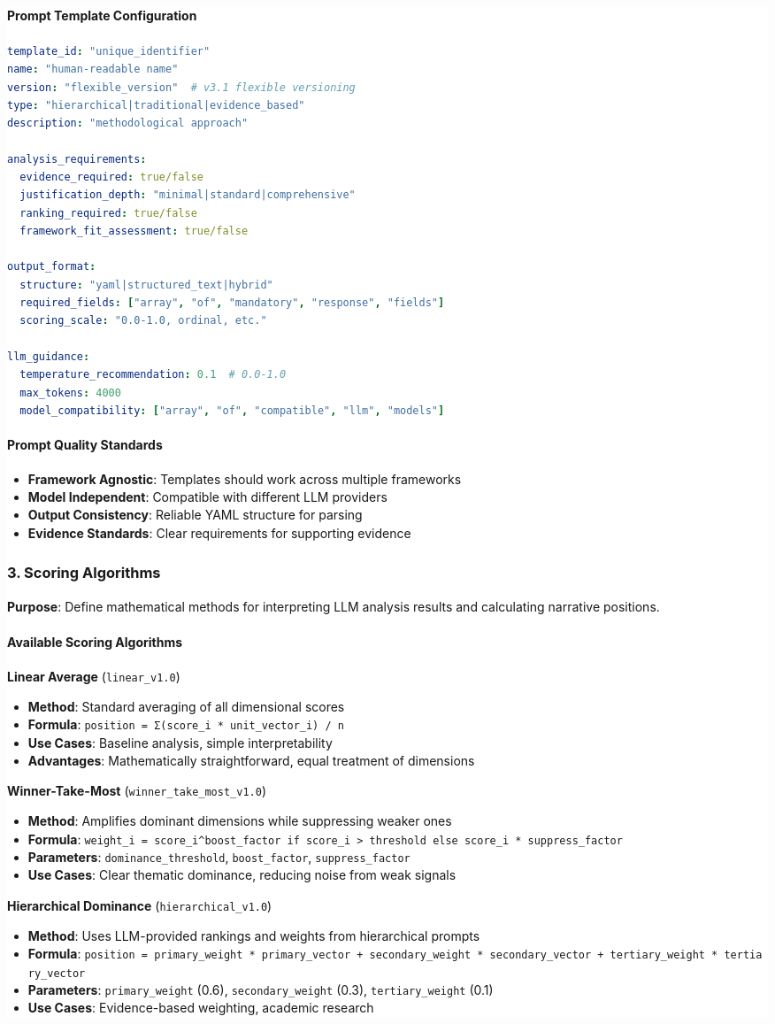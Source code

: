 #### **Prompt Template Configuration**
```yaml
template_id: "unique_identifier"
name: "human-readable name"
version: "flexible_version"  # v3.1 flexible versioning
type: "hierarchical|traditional|evidence_based"
description: "methodological approach"

analysis_requirements:
  evidence_required: true/false
  justification_depth: "minimal|standard|comprehensive"
  ranking_required: true/false
  framework_fit_assessment: true/false

output_format:
  structure: "yaml|structured_text|hybrid"
  required_fields: ["array", "of", "mandatory", "response", "fields"]
  scoring_scale: "0.0-1.0, ordinal, etc."

llm_guidance:
  temperature_recommendation: 0.1  # 0.0-1.0
  max_tokens: 4000
  model_compatibility: ["array", "of", "compatible", "llm", "models"]
```

#### **Prompt Quality Standards**
- **Framework Agnostic**: Templates should work across multiple frameworks
- **Model Independent**: Compatible with different LLM providers  
- **Output Consistency**: Reliable YAML structure for parsing
- **Evidence Standards**: Clear requirements for supporting evidence

### **3. Scoring Algorithms**

**Purpose**: Define mathematical methods for interpreting LLM analysis results and calculating narrative positions.

#### **Available Scoring Algorithms**

**Linear Average** (`linear_v1.0`)
- **Method**: Standard averaging of all dimensional scores
- **Formula**: `position = Σ(score_i * unit_vector_i) / n`
- **Use Cases**: Baseline analysis, simple interpretability
- **Advantages**: Mathematically straightforward, equal treatment of dimensions

**Winner-Take-Most** (`winner_take_most_v1.0`)
- **Method**: Amplifies dominant dimensions while suppressing weaker ones
- **Formula**: `weight_i = score_i^boost_factor if score_i > threshold else score_i * suppress_factor`
- **Parameters**: `dominance_threshold`, `boost_factor`, `suppress_factor`
- **Use Cases**: Clear thematic dominance, reducing noise from weak signals

**Hierarchical Dominance** (`hierarchical_v1.0`)
- **Method**: Uses LLM-provided rankings and weights from hierarchical prompts
- **Formula**: `position = primary_weight * primary_vector + secondary_weight * secondary_vector + tertiary_weight * tertiary_vector`
- **Parameters**: `primary_weight` (0.6), `secondary_weight` (0.3), `tertiary_weight` (0.1)
- **Use Cases**: Evidence-based weighting, academic research
